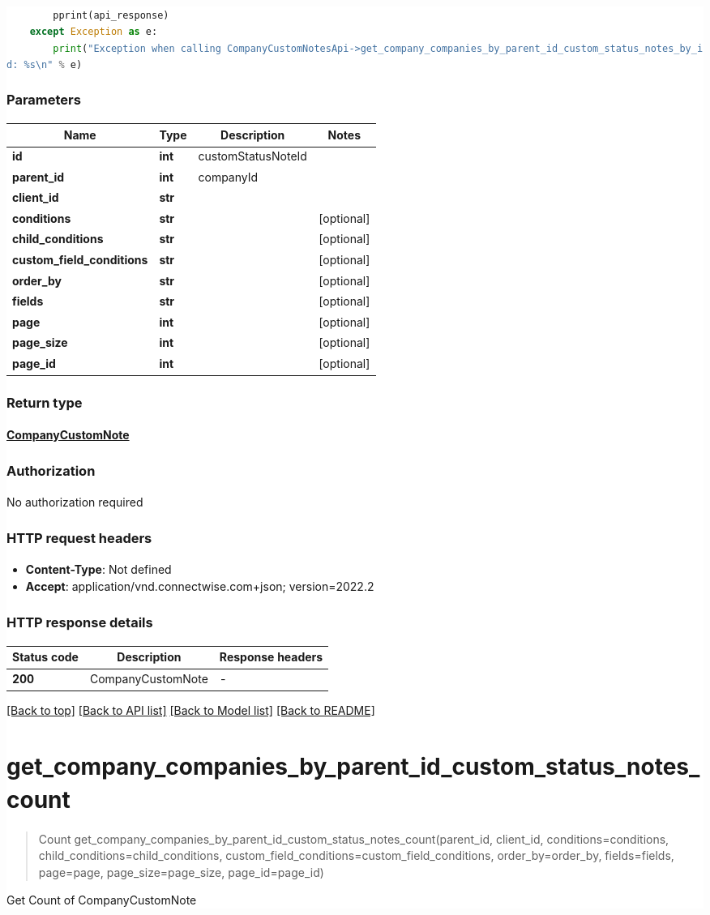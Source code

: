 ```python
        pprint(api_response)
    except Exception as e:
        print("Exception when calling CompanyCustomNotesApi->get_company_companies_by_parent_id_custom_status_notes_by_id: %s\n" % e)
```



### Parameters

Name | Type | Description  | Notes
------------- | ------------- | ------------- | -------------
 **id** | **int**| customStatusNoteId | 
 **parent_id** | **int**| companyId | 
 **client_id** | **str**|  | 
 **conditions** | **str**|  | [optional] 
 **child_conditions** | **str**|  | [optional] 
 **custom_field_conditions** | **str**|  | [optional] 
 **order_by** | **str**|  | [optional] 
 **fields** | **str**|  | [optional] 
 **page** | **int**|  | [optional] 
 **page_size** | **int**|  | [optional] 
 **page_id** | **int**|  | [optional] 

### Return type

[**CompanyCustomNote**](CompanyCustomNote.md)

### Authorization

No authorization required

### HTTP request headers

 - **Content-Type**: Not defined
 - **Accept**: application/vnd.connectwise.com+json; version=2022.2

### HTTP response details
| Status code | Description | Response headers |
|-------------|-------------|------------------|
**200** | CompanyCustomNote |  -  |

[[Back to top]](#) [[Back to API list]](../README.md#documentation-for-api-endpoints) [[Back to Model list]](../README.md#documentation-for-models) [[Back to README]](../README.md)

# **get_company_companies_by_parent_id_custom_status_notes_count**
> Count get_company_companies_by_parent_id_custom_status_notes_count(parent_id, client_id, conditions=conditions, child_conditions=child_conditions, custom_field_conditions=custom_field_conditions, order_by=order_by, fields=fields, page=page, page_size=page_size, page_id=page_id)

Get Count of CompanyCustomNote
